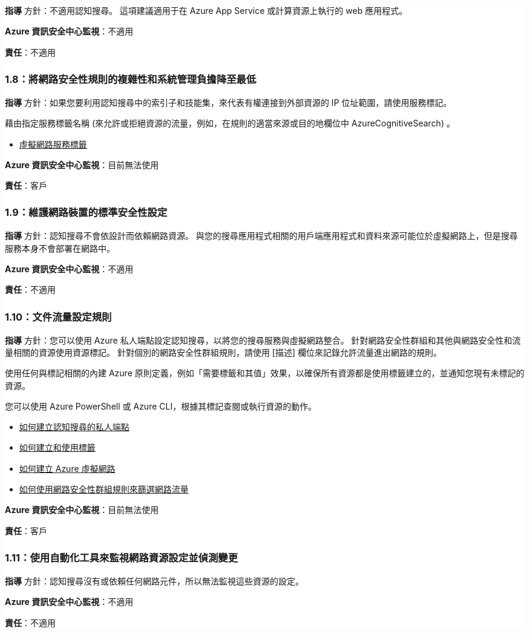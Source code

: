 **指導** 方針：不適用認知搜尋。 這項建議適用于在 Azure App Service 或計算資源上執行的 web 應用程式。

**Azure 資訊安全中心監視**：不適用

**責任**：不適用

### <a name="18-minimize-complexity-and-administrative-overhead-of-network-security-rules"></a>1.8：將網路安全性規則的複雜性和系統管理負擔降至最低

**指導** 方針：如果您要利用認知搜尋中的索引子和技能集，來代表有權連接到外部資源的 IP 位址範圍，請使用服務標記。 

藉由指定服務標籤名稱 (來允許或拒絕資源的流量，例如，在規則的適當來源或目的地欄位中 AzureCognitiveSearch) 。 

- [虛擬網路服務標籤](../virtual-network/service-tags-overview.md)

**Azure 資訊安全中心監視**：目前無法使用

**責任**：客戶

### <a name="19-maintain-standard-security-configurations-for-network-devices"></a>1.9：維護網路裝置的標準安全性設定

**指導** 方針：認知搜尋不會依設計而依賴網路資源。 與您的搜尋應用程式相關的用戶端應用程式和資料來源可能位於虛擬網路上，但是搜尋服務本身不會部署在網路中。 

**Azure 資訊安全中心監視**：不適用

**責任**：不適用

### <a name="110-document-traffic-configuration-rules"></a>1.10：文件流量設定規則

**指導** 方針：您可以使用 Azure 私人端點設定認知搜尋，以將您的搜尋服務與虛擬網路整合。  針對網路安全性群組和其他與網路安全性和流量相關的資源使用資源標記。 針對個別的網路安全性群組規則，請使用 [描述] 欄位來記錄允許流量進出網路的規則。 

使用任何與標記相關的內建 Azure 原則定義，例如「需要標籤和其值」效果，以確保所有資源都是使用標籤建立的，並通知您現有未標記的資源。 

您可以使用 Azure PowerShell 或 Azure CLI，根據其標記查閱或執行資源的動作。 

- [如何建立認知搜尋的私人端點](./service-create-private-endpoint.md)

- [如何建立和使用標籤](../azure-resource-manager/management/tag-resources.md)

- [如何建立 Azure 虛擬網路](../virtual-network/quick-create-portal.md)

- [如何使用網路安全性群組規則來篩選網路流量](../virtual-network/tutorial-filter-network-traffic.md)

**Azure 資訊安全中心監視**：目前無法使用

**責任**：客戶

### <a name="111-use-automated-tools-to-monitor-network-resource-configurations-and-detect-changes"></a>1.11：使用自動化工具來監視網路資源設定並偵測變更

**指導** 方針：認知搜尋沒有或依賴任何網路元件，所以無法監視這些資源的設定。

**Azure 資訊安全中心監視**：不適用

**責任**：不適用
